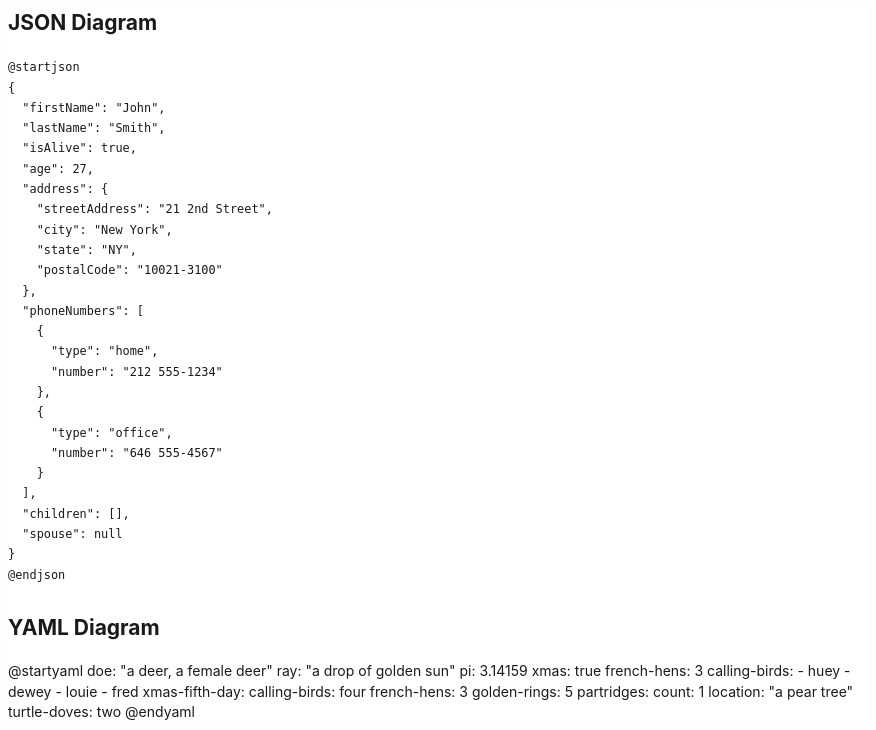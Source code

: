 ## JSON Diagram
```plantuml
@startjson
{
  "firstName": "John",
  "lastName": "Smith",
  "isAlive": true,
  "age": 27,
  "address": {
    "streetAddress": "21 2nd Street",
    "city": "New York",
    "state": "NY",
    "postalCode": "10021-3100"
  },
  "phoneNumbers": [
    {
      "type": "home",
      "number": "212 555-1234"
    },
    {
      "type": "office",
      "number": "646 555-4567"
    }
  ],
  "children": [],
  "spouse": null
}
@endjson

```

## YAML Diagram
@startyaml
doe: "a deer, a female deer"
ray: "a drop of golden sun"
pi: 3.14159
xmas: true
french-hens: 3
calling-birds: 
	- huey
	- dewey
	- louie
	- fred
xmas-fifth-day: 
	calling-birds: four
	french-hens: 3
	golden-rings: 5
	partridges: 
		count: 1
		location: "a pear tree"
	turtle-doves: two
@endyaml

